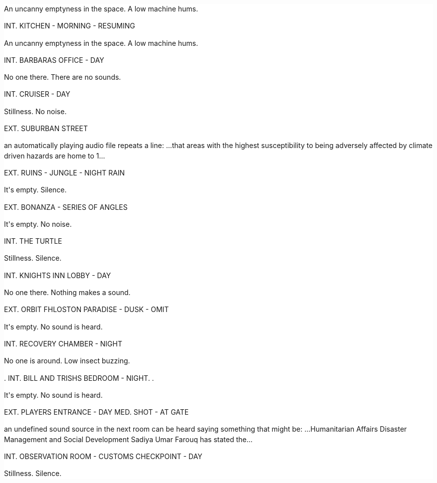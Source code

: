 An uncanny emptyness in the space. A low machine hums.


INT. KITCHEN - MORNING - RESUMING

An uncanny emptyness in the space. A low machine hums.


INT. BARBARAS OFFICE - DAY

No one there. There are no sounds.


INT. CRUISER - DAY

Stillness. No noise.


EXT. SUBURBAN STREET

an automatically playing audio file repeats a line: ...that areas with the highest susceptibility to being adversely affected by climate driven hazards are home to 1...


EXT. RUINS - JUNGLE - NIGHT RAIN

It's empty. Silence.


EXT. BONANZA - SERIES OF ANGLES

It's empty. No noise.


INT. THE TURTLE

Stillness. Silence.


INT. KNIGHTS INN LOBBY - DAY

No one there. Nothing makes a sound.


EXT. ORBIT  FHLOSTON  PARADISE - DUSK - OMIT

It's empty. No sound is heard.


INT. RECOVERY CHAMBER - NIGHT

No one is around. Low insect buzzing.


.	INT. BILL AND TRISHS BEDROOM - NIGHT.	.

It's empty. No sound is heard.


EXT. PLAYERS ENTRANCE - DAY MED. SHOT - AT GATE

an undefined sound source in the next room can be heard saying something that might be: ...Humanitarian Affairs Disaster Management and Social Development Sadiya Umar Farouq has stated the...


INT. OBSERVATION ROOM - CUSTOMS CHECKPOINT - DAY

Stillness. Silence.
